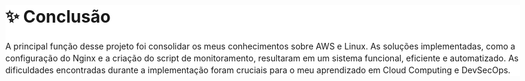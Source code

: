 # ✨ Conclusão

A principal função desse projeto foi consolidar os meus conhecimentos sobre AWS e Linux. As soluções implementadas, como a configuração do Nginx e a criação do script de monitoramento, resultaram em um sistema funcional, eficiente e automatizado. As dificuldades encontradas durante a implementação foram cruciais para o meu aprendizado em Cloud Computing e DevSecOps.
